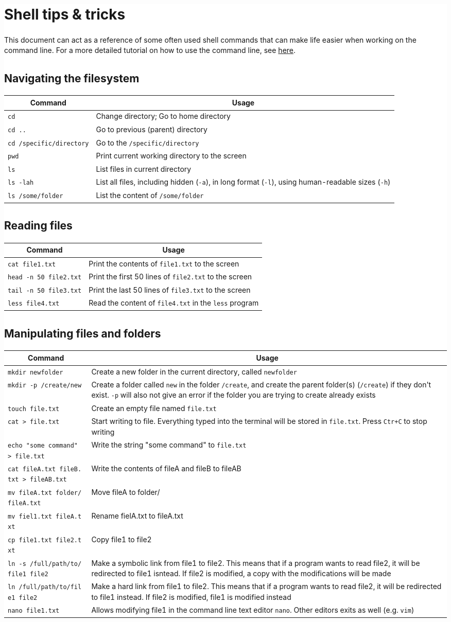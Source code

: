 # Shell tips & tricks

This document can act as a reference of some often used shell commands that can make life easier when working on the command line.
For a more detailed tutorial on how to use the command line, see [here](https://swcarpentry.github.io/shell-novice/).

## Navigating the filesystem

| Command | Usage |
| --- | --- |
| `cd` | Change directory; Go to home directory |
| `cd ..` | Go to previous (parent) directory |
| `cd /specific/directory` | Go to the `/specific/directory` |
| `pwd` | Print current working directory to the screen |
| `ls` | List files in current directory |
| `ls -lah` | List all files, including hidden (`-a`), in long format (`-l`), using human-readable sizes (`-h`) |
| `ls /some/folder` | List the content of `/some/folder` |

## Reading files

| Command | Usage |
| --- | --- |
| `cat file1.txt` | Print the contents of `file1.txt` to the screen |
| `head -n 50 file2.txt` | Print the first 50 lines of `file2.txt` to the screen |
| `tail -n 50 file3.txt` | Print the last 50 lines of `file3.txt` to the screen |
| `less file4.txt` | Read the content of `file4.txt` in the `less` program |

## Manipulating files and folders

| Command | Usage |
| --- | --- |
| `mkdir newfolder` | Create a new folder in the current directory, called `newfolder` |
| `mkdir -p /create/new` | Create a folder called `new` in the folder `/create`, and create the parent folder(s) (`/create`) if they don't exist. `-p` will also not give an error if the folder you are trying to create already exists |
| `touch file.txt` | Create an empty file named `file.txt` |
| `cat > file.txt` | Start writing to file. Everything typed into the terminal will be stored in `file.txt`. Press `Ctr+C` to stop writing |
| `echo "some command" > file.txt` | Write the string "some command" to `file.txt` |
| `cat fileA.txt fileB.txt > fileAB.txt` | Write the contents of fileA and fileB to fileAB |
| `mv fileA.txt folder/fileA.txt` | Move fileA to folder/ |
| `mv fiel1.txt fileA.txt` | Rename fielA.txt to fileA.txt |
| `cp file1.txt file2.txt` | Copy file1 to file2 |
| `ln -s /full/path/to/file1 file2` | Make a symbolic link from file1 to file2. This means that if a program wants to read file2, it will be redirected to file1 isntead. If file2 is modified, a copy with the modifications will be made |
| `ln /full/path/to/file1 file2` | Make a hard link from file1 to file2. This means that if a program wants to read file2, it will be redirected to file1 instead. If file2 is modified, file1 is modified instead |
| `nano file1.txt` | Allows modifying file1 in the command line text editor `nano`. Other editors exits as well (e.g. `vim`) |
